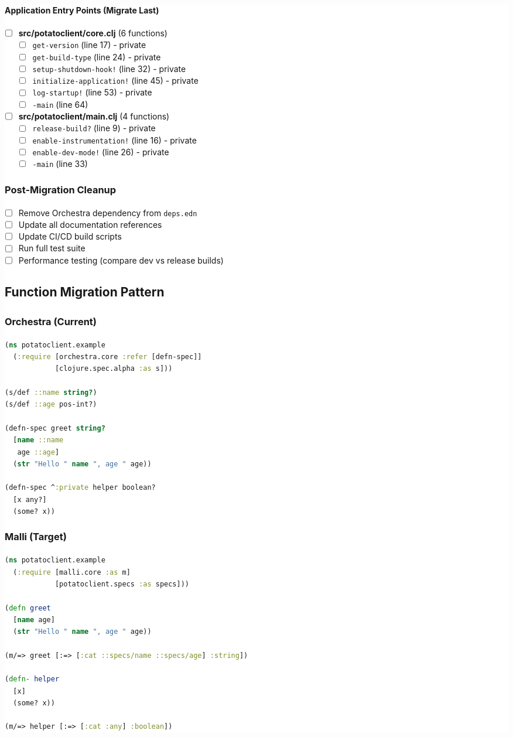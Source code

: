 #### Application Entry Points (Migrate Last)
- [ ] **src/potatoclient/core.clj** (6 functions)
  - [ ] `get-version` (line 17) - private
  - [ ] `get-build-type` (line 24) - private
  - [ ] `setup-shutdown-hook!` (line 32) - private
  - [ ] `initialize-application!` (line 45) - private
  - [ ] `log-startup!` (line 53) - private
  - [ ] `-main` (line 64)

- [ ] **src/potatoclient/main.clj** (4 functions)
  - [ ] `release-build?` (line 9) - private
  - [ ] `enable-instrumentation!` (line 16) - private
  - [ ] `enable-dev-mode!` (line 26) - private
  - [ ] `-main` (line 33)

### Post-Migration Cleanup
- [ ] Remove Orchestra dependency from `deps.edn`
- [ ] Update all documentation references
- [ ] Update CI/CD build scripts
- [ ] Run full test suite
- [ ] Performance testing (compare dev vs release builds)

## Function Migration Pattern

### Orchestra (Current)
```clojure
(ns potatoclient.example
  (:require [orchestra.core :refer [defn-spec]]
            [clojure.spec.alpha :as s]))

(s/def ::name string?)
(s/def ::age pos-int?)

(defn-spec greet string?
  [name ::name
   age ::age]
  (str "Hello " name ", age " age))

(defn-spec ^:private helper boolean?
  [x any?]
  (some? x))
```

### Malli (Target)
```clojure
(ns potatoclient.example
  (:require [malli.core :as m]
            [potatoclient.specs :as specs]))

(defn greet
  [name age]
  (str "Hello " name ", age " age))

(m/=> greet [:=> [:cat ::specs/name ::specs/age] :string])

(defn- helper
  [x]
  (some? x))

(m/=> helper [:=> [:cat :any] :boolean])
```
